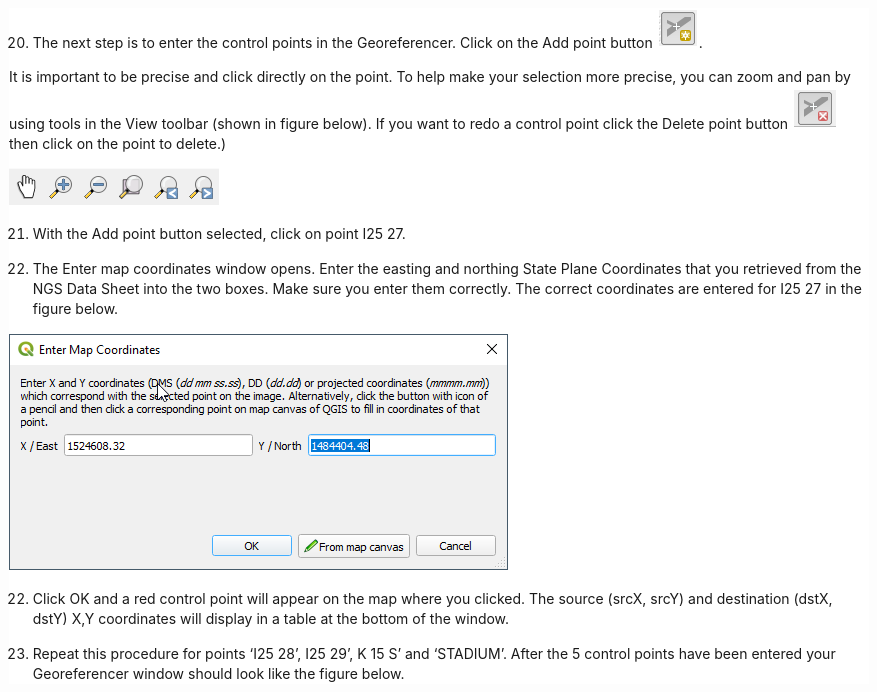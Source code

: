 20. The next step is to enter the control points in the Georeferencer. Click on the Add point button ![Add point button](figures/Lab5/Add_point_button.png "Add point button"). 

It is important to be precise and click directly on the point. To help make your selection more precise, you can zoom and pan by using tools in the View toolbar (shown in figure below). If you want to redo a control point click the Delete point button ![Delete point button](figures/Lab5/Delete_point_button.png "Delete point button") then click on the point to delete.) 

![Georeferencer View Toolbar](figures/Lab5/Georeferencer_View_Toolbar.png "Georeferencer View Toolbar")

21. With the Add point button selected, click on point I25 27.

22. The Enter map coordinates window opens. Enter the easting and northing State Plane Coordinates that you retrieved from the NGS Data Sheet into the two boxes. Make sure you enter them correctly. The correct coordinates are entered for I25 27 in the figure below. 

![Adding a Control Point for ‘I25 27’](figures/Lab5/Adding_a_Control_Point.png "Adding a Control Point for ‘I25 27’")

22. Click OK and a red control point will appear on the map where you clicked. The source (srcX, srcY) and destination (dstX, dstY) X,Y coordinates will display in a table at the bottom of the window.

23. Repeat this procedure for points ‘I25 28’, I25 29’, K 15 S’ and ‘STADIUM’. After the 5 control points have been entered your Georeferencer window should look like the figure below.
